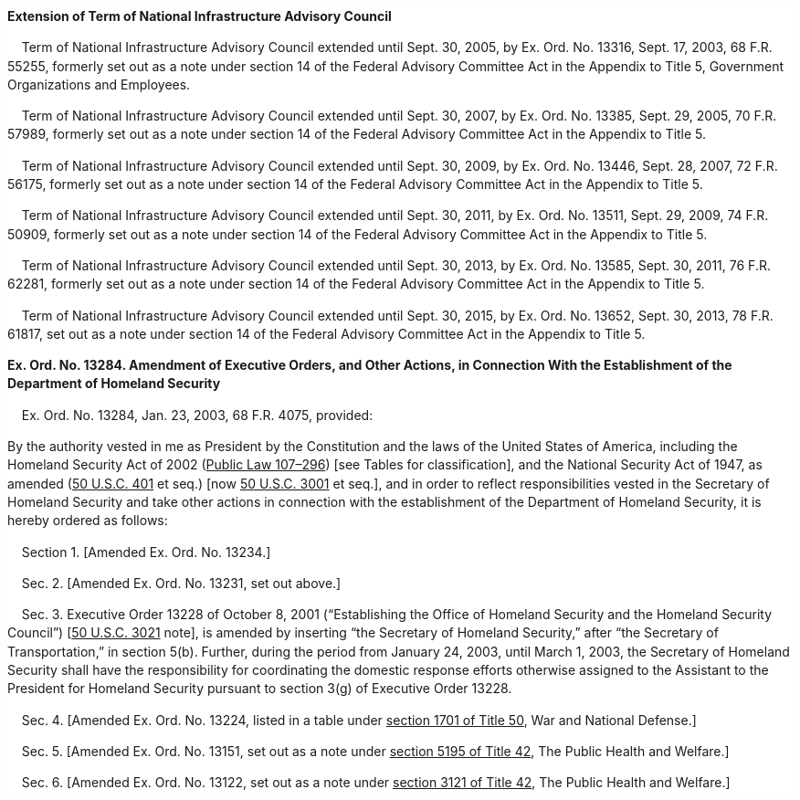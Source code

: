  __Extension of Term of National Infrastructure Advisory Council__ 

    Term of National Infrastructure Advisory Council extended until Sept. 30, 2005, by Ex. Ord. No. 13316, Sept. 17, 2003, 68 F.R. 55255, formerly set out as a note under section 14 of the Federal Advisory Committee Act in the Appendix to Title 5, Government Organizations and Employees.

    Term of National Infrastructure Advisory Council extended until Sept. 30, 2007, by Ex. Ord. No. 13385, Sept. 29, 2005, 70 F.R. 57989, formerly set out as a note under section 14 of the Federal Advisory Committee Act in the Appendix to Title 5.

    Term of National Infrastructure Advisory Council extended until Sept. 30, 2009, by Ex. Ord. No. 13446, Sept. 28, 2007, 72 F.R. 56175, formerly set out as a note under section 14 of the Federal Advisory Committee Act in the Appendix to Title 5.

    Term of National Infrastructure Advisory Council extended until Sept. 30, 2011, by Ex. Ord. No. 13511, Sept. 29, 2009, 74 F.R. 50909, formerly set out as a note under section 14 of the Federal Advisory Committee Act in the Appendix to Title 5.

    Term of National Infrastructure Advisory Council extended until Sept. 30, 2013, by Ex. Ord. No. 13585, Sept. 30, 2011, 76 F.R. 62281, formerly set out as a note under section 14 of the Federal Advisory Committee Act in the Appendix to Title 5.

    Term of National Infrastructure Advisory Council extended until Sept. 30, 2015, by Ex. Ord. No. 13652, Sept. 30, 2013, 78 F.R. 61817, set out as a note under section 14 of the Federal Advisory Committee Act in the Appendix to Title 5.

 __Ex. Ord. No. 13284. Amendment of Executive Orders, and Other Actions, in Connection With the Establishment of the Department of Homeland Security__ 

    Ex. Ord. No. 13284, Jan. 23, 2003, 68 F.R. 4075, provided:

By the authority vested in me as President by the Constitution and the laws of the United States of America, including the Homeland Security Act of 2002 ([Public Law 107–296][/us/pl/107/296]) \[see Tables for classification\], and the National Security Act of 1947, as amended ([50 U.S.C. 401][/us/usc/t50/s401] et seq.) \[now [50 U.S.C. 3001][/us/usc/t50/s3001] et seq.\], and in order to reflect responsibilities vested in the Secretary of Homeland Security and take other actions in connection with the establishment of the Department of Homeland Security, it is hereby ordered as follows:

    Section 1. \[Amended Ex. Ord. No. 13234.\]

    Sec. 2. \[Amended Ex. Ord. No. 13231, set out above.\]

    Sec. 3. Executive Order 13228 of October 8, 2001 (“Establishing the Office of Homeland Security and the Homeland Security Council”) \[[50 U.S.C. 3021][/us/usc/t50/s3021] note\], is amended by inserting “the Secretary of Homeland Security,” after “the Secretary of Transportation,” in section 5(b). Further, during the period from January 24, 2003, until March 1, 2003, the Secretary of Homeland Security shall have the responsibility for coordinating the domestic response efforts otherwise assigned to the Assistant to the President for Homeland Security pursuant to section 3(g) of Executive Order 13228.

    Sec. 4. \[Amended Ex. Ord. No. 13224, listed in a table under [section 1701 of Title 50][/us/usc/t50/s1701], War and National Defense.\]

    Sec. 5. \[Amended Ex. Ord. No. 13151, set out as a note under [section 5195 of Title 42][/us/usc/t42/s5195], The Public Health and Welfare.\]

    Sec. 6. \[Amended Ex. Ord. No. 13122, set out as a note under [section 3121 of Title 42][/us/usc/t42/s3121], The Public Health and Welfare.\]


[/us/usc/t50/s3056]: https://publicdocs.github.io/go/links?ns=uslm&ref=%2Fus%2Fusc%2Ft50%2Fs3056
[/us/usc/t6/s122]: https://publicdocs.github.io/go/links?ns=uslm&ref=%2Fus%2Fusc%2Ft6%2Fs122
[/us/usc/t6/s485]: https://publicdocs.github.io/go/links?ns=uslm&ref=%2Fus%2Fusc%2Ft6%2Fs485
[/us/usc/t50/s3001]: https://publicdocs.github.io/go/links?ns=uslm&ref=%2Fus%2Fusc%2Ft50%2Fs3001
[/us/pl/107/296/s201]: https://publicdocs.github.io/go/links?ns=uslm&ref=%2Fus%2Fpl%2F107%2F296%2Fs201
[/us/stat/116/2145]: https://publicdocs.github.io/go/links?ns=uslm&ref=%2Fus%2Fstat%2F116%2F2145
[/us/pl/110/53]: https://publicdocs.github.io/go/links?ns=uslm&ref=%2Fus%2Fpl%2F110%2F53
[/us/stat/121/309]: https://publicdocs.github.io/go/links?ns=uslm&ref=%2Fus%2Fstat%2F121%2F309
[/us/pl/110/417]: https://publicdocs.github.io/go/links?ns=uslm&ref=%2Fus%2Fpl%2F110%2F417
[/us/stat/122/4575]: https://publicdocs.github.io/go/links?ns=uslm&ref=%2Fus%2Fstat%2F122%2F4575
[/us/pl/111/84/s1073/c/9]: https://publicdocs.github.io/go/links?ns=uslm&ref=%2Fus%2Fpl%2F111%2F84%2Fs1073%2Fc%2F9
[/us/stat/123/2475]: https://publicdocs.github.io/go/links?ns=uslm&ref=%2Fus%2Fstat%2F123%2F2475
[/us/pl/111/258/s5/b/1]: https://publicdocs.github.io/go/links?ns=uslm&ref=%2Fus%2Fpl%2F111%2F258%2Fs5%2Fb%2F1
[/us/stat/124/2650]: https://publicdocs.github.io/go/links?ns=uslm&ref=%2Fus%2Fstat%2F124%2F2650
[/us/pl/107/296]: https://publicdocs.github.io/go/links?ns=uslm&ref=%2Fus%2Fpl%2F107%2F296
[/us/stat/116/2135]: https://publicdocs.github.io/go/links?ns=uslm&ref=%2Fus%2Fstat%2F116%2F2135
[/us/usc/t6/s101]: https://publicdocs.github.io/go/links?ns=uslm&ref=%2Fus%2Fusc%2Ft6%2Fs101
[/us/act/1947-07-26/ch343]: https://publicdocs.github.io/go/links?ns=uslm&ref=%2Fus%2Fact%2F1947-07-26%2Fch343
[/us/stat/61/495]: https://publicdocs.github.io/go/links?ns=uslm&ref=%2Fus%2Fstat%2F61%2F495
[/us/pl/107/296/s201]: https://publicdocs.github.io/go/links?ns=uslm&ref=%2Fus%2Fpl%2F107%2F296%2Fs201
[/us/pl/107/296/s201]: https://publicdocs.github.io/go/links?ns=uslm&ref=%2Fus%2Fpl%2F107%2F296%2Fs201
[/us/usc/t50/s3003]: https://publicdocs.github.io/go/links?ns=uslm&ref=%2Fus%2Fusc%2Ft50%2Fs3003
[/us/pl/111/258]: https://publicdocs.github.io/go/links?ns=uslm&ref=%2Fus%2Fpl%2F111%2F258
[/us/pl/111/84]: https://publicdocs.github.io/go/links?ns=uslm&ref=%2Fus%2Fpl%2F111%2F84
[/us/pl/110/417]: https://publicdocs.github.io/go/links?ns=uslm&ref=%2Fus%2Fpl%2F110%2F417
[/us/pl/110/417/s931/b/5]: https://publicdocs.github.io/go/links?ns=uslm&ref=%2Fus%2Fpl%2F110%2F417%2Fs931%2Fb%2F5
[/us/pl/111/84]: https://publicdocs.github.io/go/links?ns=uslm&ref=%2Fus%2Fpl%2F111%2F84
[/us/pl/110/53/s531/a/1]: https://publicdocs.github.io/go/links?ns=uslm&ref=%2Fus%2Fpl%2F110%2F53%2Fs531%2Fa%2F1
[/us/pl/110/53/s531/a/2]: https://publicdocs.github.io/go/links?ns=uslm&ref=%2Fus%2Fpl%2F110%2F53%2Fs531%2Fa%2F2
[/us/pl/110/53/s531/a/3]: https://publicdocs.github.io/go/links?ns=uslm&ref=%2Fus%2Fpl%2F110%2F53%2Fs531%2Fa%2F3
[/us/pl/110/53/s501/b/1]: https://publicdocs.github.io/go/links?ns=uslm&ref=%2Fus%2Fpl%2F110%2F53%2Fs501%2Fb%2F1
[/us/usc/t50/s404]: https://publicdocs.github.io/go/links?ns=uslm&ref=%2Fus%2Fusc%2Ft50%2Fs404
[/us/pl/110/53/s501/b/2]: https://publicdocs.github.io/go/links?ns=uslm&ref=%2Fus%2Fpl%2F110%2F53%2Fs501%2Fb%2F2
[/us/pl/110/53/s501/a/2/A]: https://publicdocs.github.io/go/links?ns=uslm&ref=%2Fus%2Fpl%2F110%2F53%2Fs501%2Fa%2F2%2FA
[/us/pl/110/53/s501/a/2/A/ii]: https://publicdocs.github.io/go/links?ns=uslm&ref=%2Fus%2Fpl%2F110%2F53%2Fs501%2Fa%2F2%2FA%2Fii
[/us/pl/110/53/s531/a/3/C]: https://publicdocs.github.io/go/links?ns=uslm&ref=%2Fus%2Fpl%2F110%2F53%2Fs531%2Fa%2F3%2FC
[/us/pl/110/53/s501/a/2/A/ii]: https://publicdocs.github.io/go/links?ns=uslm&ref=%2Fus%2Fpl%2F110%2F53%2Fs501%2Fa%2F2%2FA%2Fii
[/us/pl/110/53/s501/a/2/A/ii]: https://publicdocs.github.io/go/links?ns=uslm&ref=%2Fus%2Fpl%2F110%2F53%2Fs501%2Fa%2F2%2FA%2Fii
[/us/pl/110/53/s501/a/2/A/ii]: https://publicdocs.github.io/go/links?ns=uslm&ref=%2Fus%2Fpl%2F110%2F53%2Fs501%2Fa%2F2%2FA%2Fii
[/us/pl/110/53/s531/a/3/D]: https://publicdocs.github.io/go/links?ns=uslm&ref=%2Fus%2Fpl%2F110%2F53%2Fs531%2Fa%2F3%2FD
[/us/pl/110/53/s501/a/2/A/ii]: https://publicdocs.github.io/go/links?ns=uslm&ref=%2Fus%2Fpl%2F110%2F53%2Fs501%2Fa%2F2%2FA%2Fii
[/us/pl/110/53/s531/a/3/E]: https://publicdocs.github.io/go/links?ns=uslm&ref=%2Fus%2Fpl%2F110%2F53%2Fs531%2Fa%2F3%2FE
[/us/pl/110/53/s501/a/2/A/ii]: https://publicdocs.github.io/go/links?ns=uslm&ref=%2Fus%2Fpl%2F110%2F53%2Fs501%2Fa%2F2%2FA%2Fii
[/us/pl/110/53/s531/a/3/F]: https://publicdocs.github.io/go/links?ns=uslm&ref=%2Fus%2Fpl%2F110%2F53%2Fs531%2Fa%2F3%2FF
[/us/pl/110/53/s501/a/2/A/ii]: https://publicdocs.github.io/go/links?ns=uslm&ref=%2Fus%2Fpl%2F110%2F53%2Fs501%2Fa%2F2%2FA%2Fii
[/us/pl/110/53/s531/a/3/F]: https://publicdocs.github.io/go/links?ns=uslm&ref=%2Fus%2Fpl%2F110%2F53%2Fs531%2Fa%2F3%2FF
[/us/pl/110/53/s531/a/3/E]: https://publicdocs.github.io/go/links?ns=uslm&ref=%2Fus%2Fpl%2F110%2F53%2Fs531%2Fa%2F3%2FE
[/us/pl/110/53/s1002/a]: https://publicdocs.github.io/go/links?ns=uslm&ref=%2Fus%2Fpl%2F110%2F53%2Fs1002%2Fa
[/us/pl/110/53/s531/a/4]: https://publicdocs.github.io/go/links?ns=uslm&ref=%2Fus%2Fpl%2F110%2F53%2Fs531%2Fa%2F4
[/us/pl/110/53/s531/a/5]: https://publicdocs.github.io/go/links?ns=uslm&ref=%2Fus%2Fpl%2F110%2F53%2Fs531%2Fa%2F5
[/us/pl/110/53/s531/a/6]: https://publicdocs.github.io/go/links?ns=uslm&ref=%2Fus%2Fpl%2F110%2F53%2Fs531%2Fa%2F6
[/us/pl/111/84/s1073/c]: https://publicdocs.github.io/go/links?ns=uslm&ref=%2Fus%2Fpl%2F111%2F84%2Fs1073%2Fc
[/us/stat/123/2474]: https://publicdocs.github.io/go/links?ns=uslm&ref=%2Fus%2Fstat%2F123%2F2474
[/us/pl/110/417]: https://publicdocs.github.io/go/links?ns=uslm&ref=%2Fus%2Fpl%2F110%2F417
[/us/pl/109/295/s550]: https://publicdocs.github.io/go/links?ns=uslm&ref=%2Fus%2Fpl%2F109%2F295%2Fs550
[/us/stat/120/1388]: https://publicdocs.github.io/go/links?ns=uslm&ref=%2Fus%2Fstat%2F120%2F1388
[/us/pl/110/161/s534]: https://publicdocs.github.io/go/links?ns=uslm&ref=%2Fus%2Fpl%2F110%2F161%2Fs534
[/us/stat/121/2075]: https://publicdocs.github.io/go/links?ns=uslm&ref=%2Fus%2Fstat%2F121%2F2075
[/us/pl/111/83/s550]: https://publicdocs.github.io/go/links?ns=uslm&ref=%2Fus%2Fpl%2F111%2F83%2Fs550
[/us/stat/123/2177]: https://publicdocs.github.io/go/links?ns=uslm&ref=%2Fus%2Fstat%2F123%2F2177
[/us/pl/112/10/s1650]: https://publicdocs.github.io/go/links?ns=uslm&ref=%2Fus%2Fpl%2F112%2F10%2Fs1650
[/us/stat/125/146]: https://publicdocs.github.io/go/links?ns=uslm&ref=%2Fus%2Fstat%2F125%2F146
[/us/pl/112/74/s540]: https://publicdocs.github.io/go/links?ns=uslm&ref=%2Fus%2Fpl%2F112%2F74%2Fs540
[/us/stat/125/976]: https://publicdocs.github.io/go/links?ns=uslm&ref=%2Fus%2Fstat%2F125%2F976
[/us/pl/113/6/s537]: https://publicdocs.github.io/go/links?ns=uslm&ref=%2Fus%2Fpl%2F113%2F6%2Fs537
[/us/stat/127/373]: https://publicdocs.github.io/go/links?ns=uslm&ref=%2Fus%2Fstat%2F127%2F373
[/us/pl/113/76/s536]: https://publicdocs.github.io/go/links?ns=uslm&ref=%2Fus%2Fpl%2F113%2F76%2Fs536
[/us/stat/128/275]: https://publicdocs.github.io/go/links?ns=uslm&ref=%2Fus%2Fstat%2F128%2F275
[/us/pl/107/295]: https://publicdocs.github.io/go/links?ns=uslm&ref=%2Fus%2Fpl%2F107%2F295
[/us/pl/93/523]: https://publicdocs.github.io/go/links?ns=uslm&ref=%2Fus%2Fpl%2F93%2F523
[/us/usc/t42/s300f]: https://publicdocs.github.io/go/links?ns=uslm&ref=%2Fus%2Fusc%2Ft42%2Fs300f
[/us/pl/92/500]: https://publicdocs.github.io/go/links?ns=uslm&ref=%2Fus%2Fpl%2F92%2F500
[/us/usc/t33/s1292]: https://publicdocs.github.io/go/links?ns=uslm&ref=%2Fus%2Fusc%2Ft33%2Fs1292
[/us/usc/t46/s70103]: https://publicdocs.github.io/go/links?ns=uslm&ref=%2Fus%2Fusc%2Ft46%2Fs70103
[/us/usc/t46/s70119/a]: https://publicdocs.github.io/go/links?ns=uslm&ref=%2Fus%2Fusc%2Ft46%2Fs70119%2Fa
[/us/pl/112/81/s1090]: https://publicdocs.github.io/go/links?ns=uslm&ref=%2Fus%2Fpl%2F112%2F81%2Fs1090
[/us/stat/125/1603]: https://publicdocs.github.io/go/links?ns=uslm&ref=%2Fus%2Fstat%2F125%2F1603
[/us/pl/111/259/s336]: https://publicdocs.github.io/go/links?ns=uslm&ref=%2Fus%2Fpl%2F111%2F259%2Fs336
[/us/stat/124/2689]: https://publicdocs.github.io/go/links?ns=uslm&ref=%2Fus%2Fstat%2F124%2F2689
[/us/usc/t18/s2511/2/a/ii/B]: https://publicdocs.github.io/go/links?ns=uslm&ref=%2Fus%2Fusc%2Ft18%2Fs2511%2F2%2Fa%2Fii%2FB
[/us/usc/t42/s5195c]: https://publicdocs.github.io/go/links?ns=uslm&ref=%2Fus%2Fusc%2Ft42%2Fs5195c
[/us/pl/111/259/s336]: https://publicdocs.github.io/go/links?ns=uslm&ref=%2Fus%2Fpl%2F111%2F259%2Fs336
[/us/pl/111/259/s2]: https://publicdocs.github.io/go/links?ns=uslm&ref=%2Fus%2Fpl%2F111%2F259%2Fs2
[/us/usc/t50/s3003]: https://publicdocs.github.io/go/links?ns=uslm&ref=%2Fus%2Fusc%2Ft50%2Fs3003
[/us/pl/110/53/s531/c]: https://publicdocs.github.io/go/links?ns=uslm&ref=%2Fus%2Fpl%2F110%2F53%2Fs531%2Fc
[/us/stat/121/335]: https://publicdocs.github.io/go/links?ns=uslm&ref=%2Fus%2Fstat%2F121%2F335
[/us/usc/t6/s121]: https://publicdocs.github.io/go/links?ns=uslm&ref=%2Fus%2Fusc%2Ft6%2Fs121
[/us/pl/110/53/s2403]: https://publicdocs.github.io/go/links?ns=uslm&ref=%2Fus%2Fpl%2F110%2F53%2Fs2403
[/us/stat/121/547]: https://publicdocs.github.io/go/links?ns=uslm&ref=%2Fus%2Fstat%2F121%2F547
[/us/usc/t6/s485/j/1]: https://publicdocs.github.io/go/links?ns=uslm&ref=%2Fus%2Fusc%2Ft6%2Fs485%2Fj%2F1
[/us/stat/121/323]: https://publicdocs.github.io/go/links?ns=uslm&ref=%2Fus%2Fstat%2F121%2F323
[/us/usc/t6/s612/a/3/D]: https://publicdocs.github.io/go/links?ns=uslm&ref=%2Fus%2Fusc%2Ft6%2Fs612%2Fa%2F3%2FD
[/us/usc/t6/s123/d]: https://publicdocs.github.io/go/links?ns=uslm&ref=%2Fus%2Fusc%2Ft6%2Fs123%2Fd
[/us/pl/108/458]: https://publicdocs.github.io/go/links?ns=uslm&ref=%2Fus%2Fpl%2F108%2F458
[/us/usc/t8/s1185]: https://publicdocs.github.io/go/links?ns=uslm&ref=%2Fus%2Fusc%2Ft8%2Fs1185
[/us/usc/t42/s2000ee–3/c]: https://publicdocs.github.io/go/links?ns=uslm&ref=%2Fus%2Fusc%2Ft42%2Fs2000ee%E2%80%933%2Fc
[/us/stat/121/370]: https://publicdocs.github.io/go/links?ns=uslm&ref=%2Fus%2Fstat%2F121%2F370
[/us/pl/110/53/s2404]: https://publicdocs.github.io/go/links?ns=uslm&ref=%2Fus%2Fpl%2F110%2F53%2Fs2404
[/us/stat/121/548]: https://publicdocs.github.io/go/links?ns=uslm&ref=%2Fus%2Fstat%2F121%2F548
[/us/usc/t5/s5701–570]: https://publicdocs.github.io/go/links?ns=uslm&ref=%2Fus%2Fusc%2Ft5%2Fs5701%E2%80%93570
[/us/pl/107/296]: https://publicdocs.github.io/go/links?ns=uslm&ref=%2Fus%2Fpl%2F107%2F296
[/us/usc/t50/s401]: https://publicdocs.github.io/go/links?ns=uslm&ref=%2Fus%2Fusc%2Ft50%2Fs401
[/us/usc/t50/s3001]: https://publicdocs.github.io/go/links?ns=uslm&ref=%2Fus%2Fusc%2Ft50%2Fs3001
[/us/usc/t50/s3021]: https://publicdocs.github.io/go/links?ns=uslm&ref=%2Fus%2Fusc%2Ft50%2Fs3021
[/us/usc/t50/s1701]: https://publicdocs.github.io/go/links?ns=uslm&ref=%2Fus%2Fusc%2Ft50%2Fs1701
[/us/usc/t42/s5195]: https://publicdocs.github.io/go/links?ns=uslm&ref=%2Fus%2Fusc%2Ft42%2Fs5195
[/us/usc/t42/s3121]: https://publicdocs.github.io/go/links?ns=uslm&ref=%2Fus%2Fusc%2Ft42%2Fs3121
[/us/usc/t31/s501]: https://publicdocs.github.io/go/links?ns=uslm&ref=%2Fus%2Fusc%2Ft31%2Fs501
[/us/usc/t21/s1708]: https://publicdocs.github.io/go/links?ns=uslm&ref=%2Fus%2Fusc%2Ft21%2Fs1708
[/us/usc/t42/s6601]: https://publicdocs.github.io/go/links?ns=uslm&ref=%2Fus%2Fusc%2Ft42%2Fs6601
[/us/usc/t3/s101]: https://publicdocs.github.io/go/links?ns=uslm&ref=%2Fus%2Fusc%2Ft3%2Fs101
[/us/usc/t21/s1201]: https://publicdocs.github.io/go/links?ns=uslm&ref=%2Fus%2Fusc%2Ft21%2Fs1201
[/us/usc/t19/s2511]: https://publicdocs.github.io/go/links?ns=uslm&ref=%2Fus%2Fusc%2Ft19%2Fs2511
[/us/usc/t22/s2751]: https://publicdocs.github.io/go/links?ns=uslm&ref=%2Fus%2Fusc%2Ft22%2Fs2751
[/us/usc/t3/s301]: https://publicdocs.github.io/go/links?ns=uslm&ref=%2Fus%2Fusc%2Ft3%2Fs301
[/us/usc/t50/s3161]: https://publicdocs.github.io/go/links?ns=uslm&ref=%2Fus%2Fusc%2Ft50%2Fs3161
[/us/usc/t40/s11101]: https://publicdocs.github.io/go/links?ns=uslm&ref=%2Fus%2Fusc%2Ft40%2Fs11101
[/us/pl/107/296]: https://publicdocs.github.io/go/links?ns=uslm&ref=%2Fus%2Fpl%2F107%2F296
[/us/usc/t50/s3003]: https://publicdocs.github.io/go/links?ns=uslm&ref=%2Fus%2Fusc%2Ft50%2Fs3003
[/us/usc/t50/s401a]: https://publicdocs.github.io/go/links?ns=uslm&ref=%2Fus%2Fusc%2Ft50%2Fs401a
[/us/usc/t50/s3003/4]: https://publicdocs.github.io/go/links?ns=uslm&ref=%2Fus%2Fusc%2Ft50%2Fs3003%2F4
[/us/usc/t50/s3001]: https://publicdocs.github.io/go/links?ns=uslm&ref=%2Fus%2Fusc%2Ft50%2Fs3001
[/us/usc/t50/s3001]: https://publicdocs.github.io/go/links?ns=uslm&ref=%2Fus%2Fusc%2Ft50%2Fs3001
[/us/usc/t50/s3161]: https://publicdocs.github.io/go/links?ns=uslm&ref=%2Fus%2Fusc%2Ft50%2Fs3161
[/us/usc/t50/s3161]: https://publicdocs.github.io/go/links?ns=uslm&ref=%2Fus%2Fusc%2Ft50%2Fs3161
[/us/usc/t6/s143]: https://publicdocs.github.io/go/links?ns=uslm&ref=%2Fus%2Fusc%2Ft6%2Fs143
[/us/usc/t6/s133]: https://publicdocs.github.io/go/links?ns=uslm&ref=%2Fus%2Fusc%2Ft6%2Fs133
[/us/usc/t15/s271]: https://publicdocs.github.io/go/links?ns=uslm&ref=%2Fus%2Fusc%2Ft15%2Fs271
[/us/pl/104/113]: https://publicdocs.github.io/go/links?ns=uslm&ref=%2Fus%2Fpl%2F104%2F113
[/us/usc/t44/s3502/1]: https://publicdocs.github.io/go/links?ns=uslm&ref=%2Fus%2Fusc%2Ft44%2Fs3502%2F1
[/us/usc/t44/s3502/5]: https://publicdocs.github.io/go/links?ns=uslm&ref=%2Fus%2Fusc%2Ft44%2Fs3502%2F5
[/us/usc/t6/s451]: https://publicdocs.github.io/go/links?ns=uslm&ref=%2Fus%2Fusc%2Ft6%2Fs451
[/us/usc/t44/s3502/5]: https://publicdocs.github.io/go/links?ns=uslm&ref=%2Fus%2Fusc%2Ft44%2Fs3502%2F5
[/us/usc/t50/s3021]: https://publicdocs.github.io/go/links?ns=uslm&ref=%2Fus%2Fusc%2Ft50%2Fs3021
[/us/usc/t50/s3021]: https://publicdocs.github.io/go/links?ns=uslm&ref=%2Fus%2Fusc%2Ft50%2Fs3021